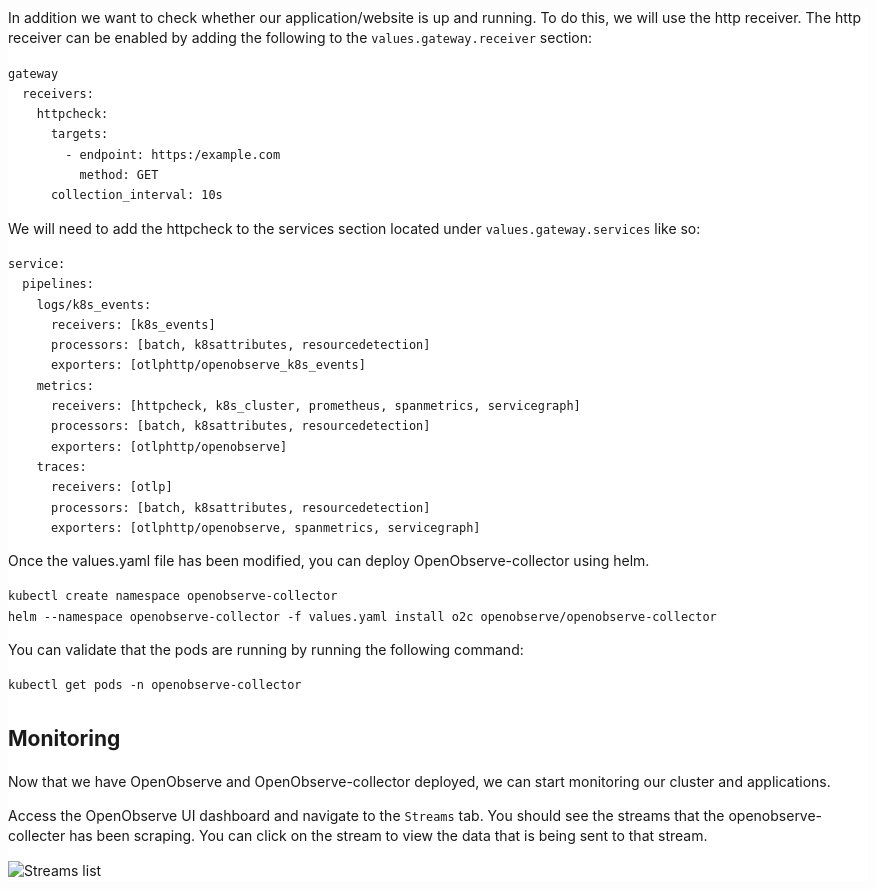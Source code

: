 In addition we want to check whether our application/website is up and running. To do this, we will use the http receiver. The http receiver can be enabled by adding the following to the ```values.gateway.receiver``` section:

```
gateway
  receivers:
    httpcheck:
      targets:
        - endpoint: https:/example.com
          method: GET
      collection_interval: 10s
```

We will need to add the httpcheck to the services section located under ```values.gateway.services``` like so:

```
service:
  pipelines:
    logs/k8s_events:
      receivers: [k8s_events]
      processors: [batch, k8sattributes, resourcedetection]
      exporters: [otlphttp/openobserve_k8s_events]
    metrics:
      receivers: [httpcheck, k8s_cluster, prometheus, spanmetrics, servicegraph]
      processors: [batch, k8sattributes, resourcedetection]
      exporters: [otlphttp/openobserve]
    traces:
      receivers: [otlp]
      processors: [batch, k8sattributes, resourcedetection]
      exporters: [otlphttp/openobserve, spanmetrics, servicegraph]
```

Once the values.yaml file has been modified, you can deploy OpenObserve-collector using helm.

```
kubectl create namespace openobserve-collector
helm --namespace openobserve-collector -f values.yaml install o2c openobserve/openobserve-collector
```

You can validate that the pods are running by running the following command:

```
kubectl get pods -n openobserve-collector
```

## Monitoring

Now that we have OpenObserve and OpenObserve-collector deployed, we can start monitoring our cluster and applications.

Access the OpenObserve UI dashboard and navigate to the ```Streams``` tab. You should see the streams that the openobserve-collecter has been scraping. You can click on the stream to view the data that is being sent to that stream.

![Streams list](/img/blog/o2-on-azure/image-1.png)
